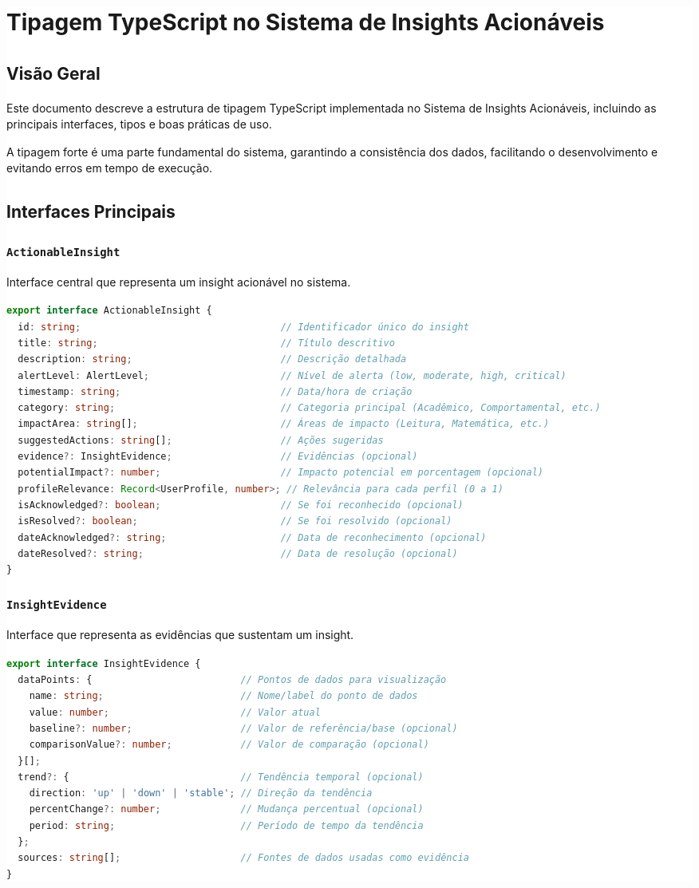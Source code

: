 # Tipagem TypeScript no Sistema de Insights Acionáveis

## Visão Geral

Este documento descreve a estrutura de tipagem TypeScript implementada no Sistema de Insights Acionáveis, incluindo as principais interfaces, tipos e boas práticas de uso.

A tipagem forte é uma parte fundamental do sistema, garantindo a consistência dos dados, facilitando o desenvolvimento e evitando erros em tempo de execução.

## Interfaces Principais

### `ActionableInsight`

Interface central que representa um insight acionável no sistema.

```typescript
export interface ActionableInsight {
  id: string;                                   // Identificador único do insight
  title: string;                                // Título descritivo
  description: string;                          // Descrição detalhada
  alertLevel: AlertLevel;                       // Nível de alerta (low, moderate, high, critical)
  timestamp: string;                            // Data/hora de criação
  category: string;                             // Categoria principal (Acadêmico, Comportamental, etc.)
  impactArea: string[];                         // Áreas de impacto (Leitura, Matemática, etc.)
  suggestedActions: string[];                   // Ações sugeridas
  evidence?: InsightEvidence;                   // Evidências (opcional)
  potentialImpact?: number;                     // Impacto potencial em porcentagem (opcional)
  profileRelevance: Record<UserProfile, number>; // Relevância para cada perfil (0 a 1)
  isAcknowledged?: boolean;                     // Se foi reconhecido (opcional)
  isResolved?: boolean;                         // Se foi resolvido (opcional)
  dateAcknowledged?: string;                    // Data de reconhecimento (opcional)
  dateResolved?: string;                        // Data de resolução (opcional)
}
```

### `InsightEvidence`

Interface que representa as evidências que sustentam um insight.

```typescript
export interface InsightEvidence {
  dataPoints: {                          // Pontos de dados para visualização
    name: string;                        // Nome/label do ponto de dados
    value: number;                       // Valor atual
    baseline?: number;                   // Valor de referência/base (opcional)
    comparisonValue?: number;            // Valor de comparação (opcional)
  }[];
  trend?: {                              // Tendência temporal (opcional)
    direction: 'up' | 'down' | 'stable'; // Direção da tendência
    percentChange?: number;              // Mudança percentual (opcional)
    period: string;                      // Período de tempo da tendência
  };
  sources: string[];                     // Fontes de dados usadas como evidência
}
```
